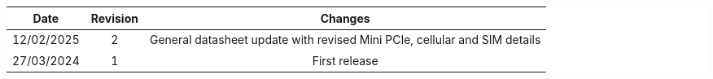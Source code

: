 |  **Date**  | **Revision** |                                **Changes**                                |
|:----------:|:------------:|:-------------------------------------------------------------------------:|
| 12/02/2025 |      2       | General datasheet update with revised Mini PCIe, cellular and SIM details |
| 27/03/2024 |      1       |                               First release                               |